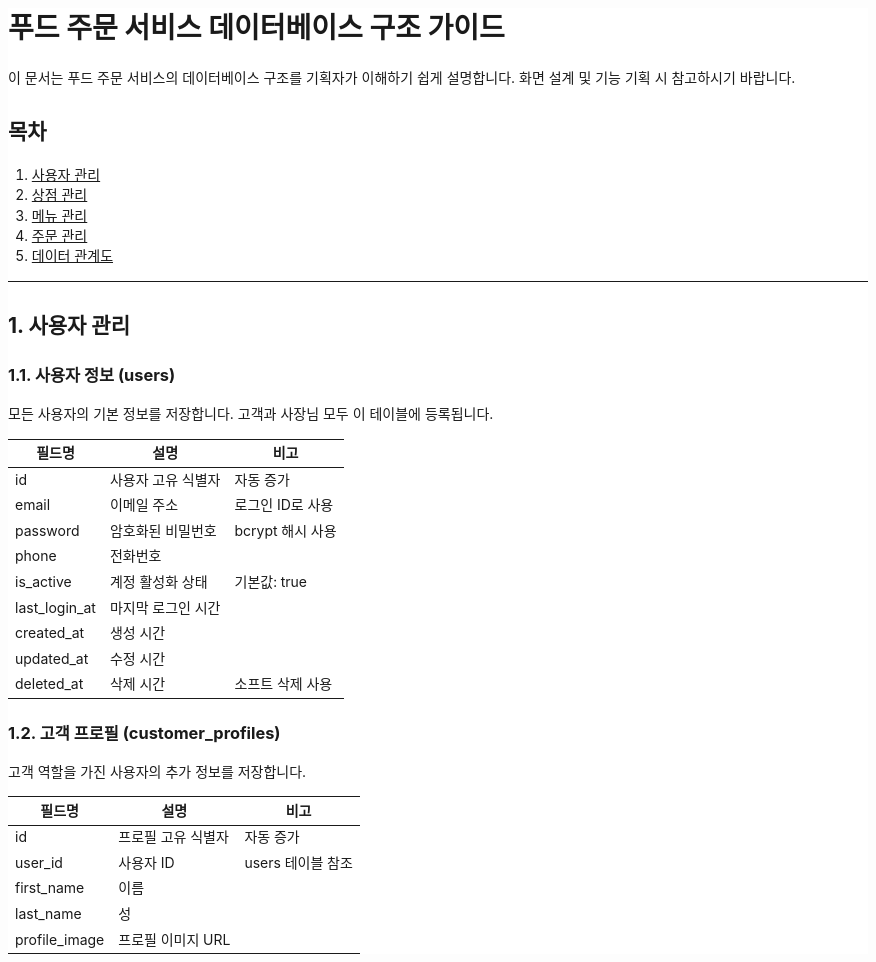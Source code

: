 # 푸드 주문 서비스 데이터베이스 구조 가이드

이 문서는 푸드 주문 서비스의 데이터베이스 구조를 기획자가 이해하기 쉽게 설명합니다. 화면 설계 및 기능 기획 시 참고하시기 바랍니다.

## 목차
1. [사용자 관리](#1-사용자-관리)
2. [상점 관리](#2-상점-관리)
3. [메뉴 관리](#3-메뉴-관리)
4. [주문 관리](#4-주문-관리)
5. [데이터 관계도](#5-데이터-관계도)

---

## 1. 사용자 관리

### 1.1. 사용자 정보 (users)
모든 사용자의 기본 정보를 저장합니다. 고객과 사장님 모두 이 테이블에 등록됩니다.

| 필드명 | 설명 | 비고 |
|-------|------|------|
| id | 사용자 고유 식별자 | 자동 증가 |
| email | 이메일 주소 | 로그인 ID로 사용 |
| password | 암호화된 비밀번호 | bcrypt 해시 사용 |
| phone | 전화번호 | |
| is_active | 계정 활성화 상태 | 기본값: true |
| last_login_at | 마지막 로그인 시간 | |
| created_at | 생성 시간 | |
| updated_at | 수정 시간 | |
| deleted_at | 삭제 시간 | 소프트 삭제 사용 |

### 1.2. 고객 프로필 (customer_profiles)
고객 역할을 가진 사용자의 추가 정보를 저장합니다.

| 필드명 | 설명 | 비고 |
|-------|------|------|
| id | 프로필 고유 식별자 | 자동 증가 |
| user_id | 사용자 ID | users 테이블 참조 |
| first_name | 이름 | |
| last_name | 성 | |
| profile_image | 프로필 이미지 URL | |
